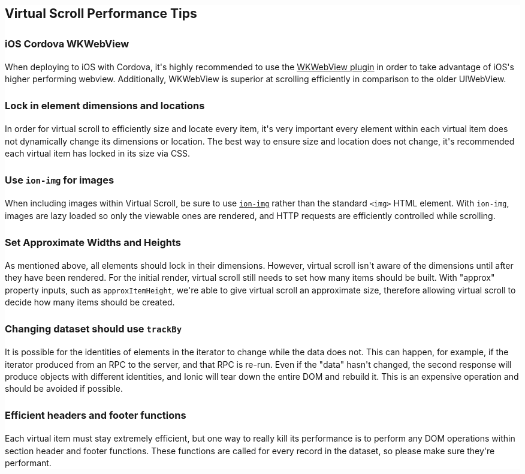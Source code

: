 ## Virtual Scroll Performance Tips

### iOS Cordova WKWebView

When deploying to iOS with Cordova, it's highly recommended to use the
[WKWebView plugin](https://blog.ionicframework.com/cordova-ios-performance-improvements-drop-in-speed-with-wkwebview/)
in order to take advantage of iOS's higher performing webview. Additionally,
WKWebView is superior at scrolling efficiently in comparison to the older
UIWebView.

### Lock in element dimensions and locations

In order for virtual scroll to efficiently size and locate every item, it's
very important every element within each virtual item does not dynamically
change its dimensions or location. The best way to ensure size and location
does not change, it's recommended each virtual item has locked in its size
via CSS.

### Use `ion-img` for images

When including images within Virtual Scroll, be sure to use
[`ion-img`](../img/Img/) rather than the standard `<img>` HTML element.
With `ion-img`, images are lazy loaded so only the viewable ones are
rendered, and HTTP requests are efficiently controlled while scrolling.

### Set Approximate Widths and Heights

As mentioned above, all elements should lock in their dimensions. However,
virtual scroll isn't aware of the dimensions until after they have been
rendered. For the initial render, virtual scroll still needs to set
how many items should be built. With "approx" property inputs, such as
`approxItemHeight`, we're able to give virtual scroll an approximate size,
therefore allowing virtual scroll to decide how many items should be
created.

### Changing dataset should use `trackBy`

It is possible for the identities of elements in the iterator to change
while the data does not. This can happen, for example, if the iterator
produced from an RPC to the server, and that RPC is re-run. Even if the
"data" hasn't changed, the second response will produce objects with
different identities, and Ionic will tear down the entire DOM and rebuild
it. This is an expensive operation and should be avoided if possible.

### Efficient headers and footer functions

Each virtual item must stay extremely efficient, but one way to really
kill its performance is to perform any DOM operations within section header
and footer functions. These functions are called for every record in the
dataset, so please make sure they're performant.
